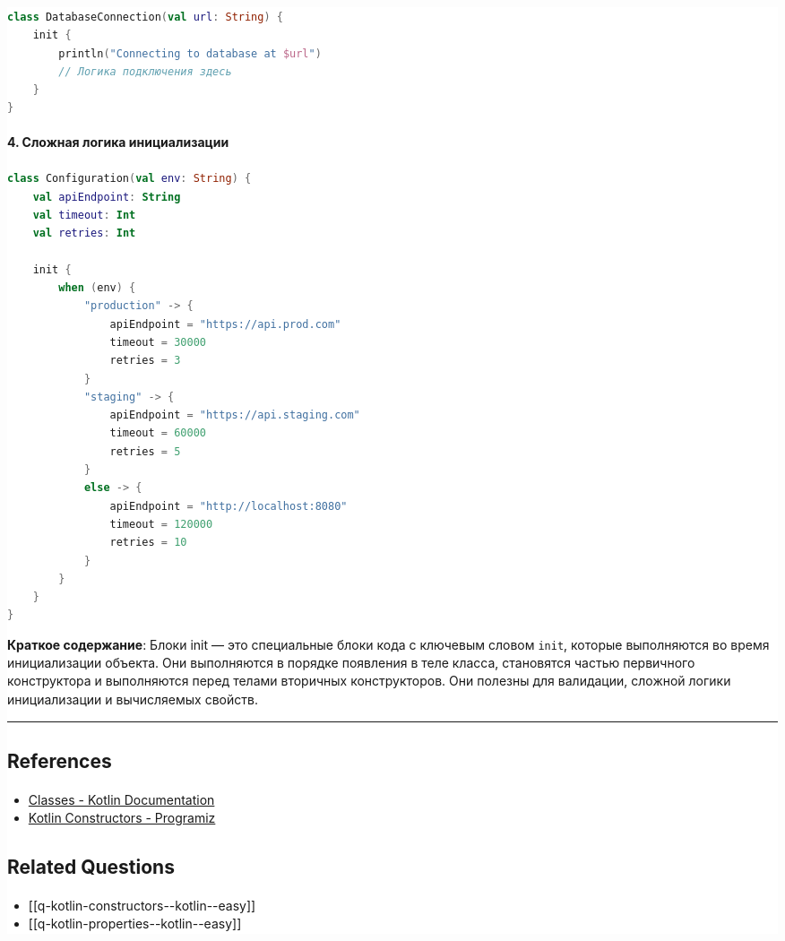 ```kotlin
class DatabaseConnection(val url: String) {
    init {
        println("Connecting to database at $url")
        // Логика подключения здесь
    }
}
```

#### 4. Сложная логика инициализации

```kotlin
class Configuration(val env: String) {
    val apiEndpoint: String
    val timeout: Int
    val retries: Int

    init {
        when (env) {
            "production" -> {
                apiEndpoint = "https://api.prod.com"
                timeout = 30000
                retries = 3
            }
            "staging" -> {
                apiEndpoint = "https://api.staging.com"
                timeout = 60000
                retries = 5
            }
            else -> {
                apiEndpoint = "http://localhost:8080"
                timeout = 120000
                retries = 10
            }
        }
    }
}
```

**Краткое содержание**: Блоки init — это специальные блоки кода с ключевым словом `init`, которые выполняются во время инициализации объекта. Они выполняются в порядке появления в теле класса, становятся частью первичного конструктора и выполняются перед телами вторичных конструкторов. Они полезны для валидации, сложной логики инициализации и вычисляемых свойств.

---

## References
- [Classes - Kotlin Documentation](https://kotlinlang.org/docs/reference/classes.html)
- [Kotlin Constructors - Programiz](https://www.programiz.com/kotlin-programming/constructors)

## Related Questions
- [[q-kotlin-constructors--kotlin--easy]]
- [[q-kotlin-properties--kotlin--easy]]
